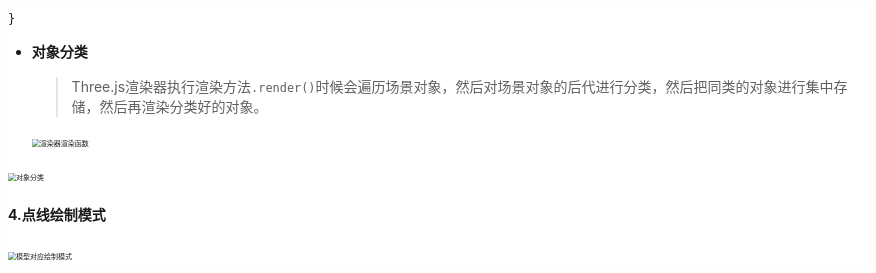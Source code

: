 ```JavaScript
}
```

+ **对象分类**

  > Three.js渲染器执行渲染方法`.render()`时候会遍历场景对象，然后对场景对象的后代进行分类，然后把同类的对象进行集中存储，然后再渲染分类好的对象。

  <img src="https://picgo-1307940198.cos.ap-nanjing.myqcloud.com/%E6%B8%B2%E6%9F%93%E5%99%A8%E6%B8%B2%E6%9F%93%E5%87%BD%E6%95%B0.png" alt="渲染器渲染函数" style="zoom: 50%;" />

<img src="https://picgo-1307940198.cos.ap-nanjing.myqcloud.com/%E5%AF%B9%E8%B1%A1%E5%88%86%E7%B1%BB.png" alt="对象分类" style="zoom:50%;" />

#### 4.点线绘制模式

<img src="https://picgo-1307940198.cos.ap-nanjing.myqcloud.com/%E6%A8%A1%E5%9E%8B%E5%AF%B9%E5%BA%94%E7%BB%98%E5%88%B6%E6%A8%A1%E5%BC%8F.png" alt="模型对应绘制模式" style="zoom: 50%;" />

